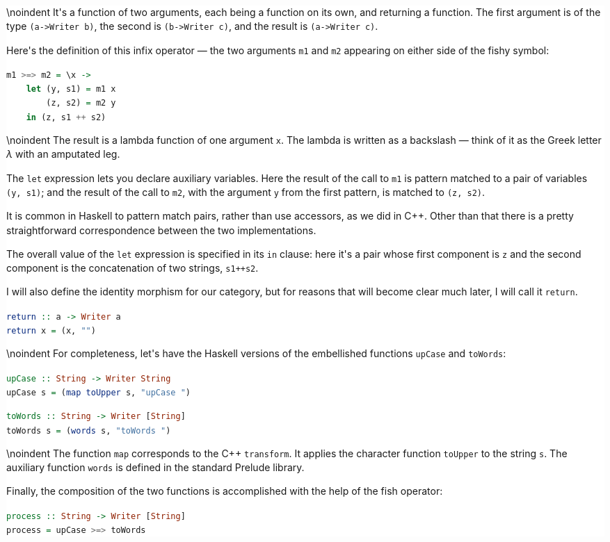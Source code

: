 \noindent
It's a function of two arguments, each being a function on its own, and returning a function. The first argument is of the type `(a->Writer b)`, the second is `(b->Writer c)`, and the result is `(a->Writer c)`.

Here's the definition of this infix operator — the two arguments `m1` and `m2` appearing on either side of the fishy symbol:

```haskell
m1 >=> m2 = \x ->
    let (y, s1) = m1 x
        (z, s2) = m2 y
    in (z, s1 ++ s2)
```

\noindent
The result is a lambda function of one argument `x`. The lambda is written as a backslash — think of it as the Greek letter $\lambda$ with an amputated leg.

The `let` expression lets you declare auxiliary variables. Here the result of the call to `m1` is pattern matched to a pair of variables `(y, s1)`; and the result of the call to `m2`, with the argument `y` from the first pattern, is matched to `(z, s2)`.

It is common in Haskell to pattern match pairs, rather than use accessors, as we did in C++. Other than that there is a pretty straightforward correspondence between the two implementations.

The overall value of the `let` expression is specified in its `in` clause: here it's a pair whose first component is `z` and the second component is the concatenation of two strings, `s1++s2`.

I will also define the identity morphism for our category, but for reasons that will become clear much later, I will call it `return`.

```haskell
return :: a -> Writer a
return x = (x, "")
```

\noindent
For completeness, let's have the Haskell versions of the embellished functions `upCase` and `toWords`:

```haskell
upCase :: String -> Writer String
upCase s = (map toUpper s, "upCase ")
```

```haskell
toWords :: String -> Writer [String]
toWords s = (words s, "toWords ")
```

\noindent
The function `map` corresponds to the C++ `transform`. It applies the character function `toUpper` to the string `s`. The auxiliary function `words` is defined in the standard Prelude library.

Finally, the composition of the two functions is accomplished with the help of the fish operator:

```haskell
process :: String -> Writer [String]
process = upCase >=> toWords
```
